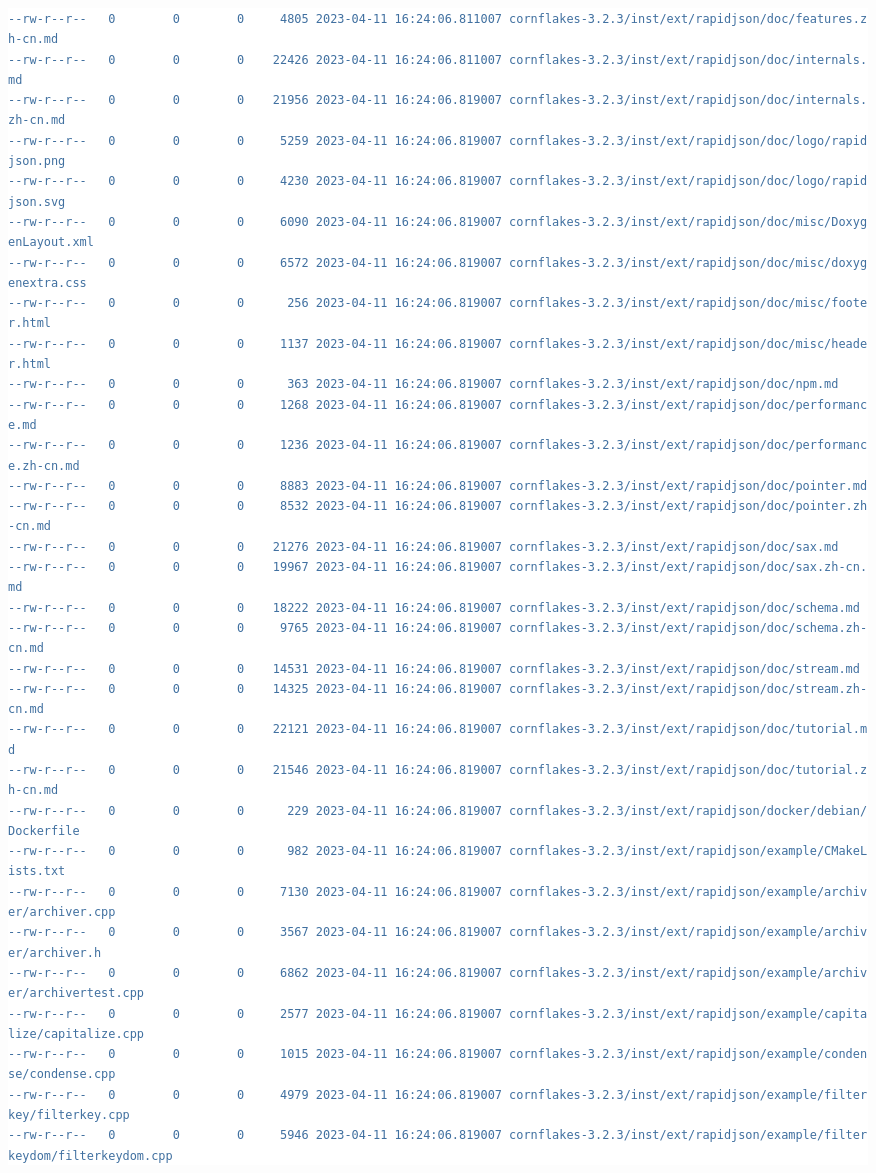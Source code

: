 ```diff
--rw-r--r--   0        0        0     4805 2023-04-11 16:24:06.811007 cornflakes-3.2.3/inst/ext/rapidjson/doc/features.zh-cn.md
--rw-r--r--   0        0        0    22426 2023-04-11 16:24:06.811007 cornflakes-3.2.3/inst/ext/rapidjson/doc/internals.md
--rw-r--r--   0        0        0    21956 2023-04-11 16:24:06.819007 cornflakes-3.2.3/inst/ext/rapidjson/doc/internals.zh-cn.md
--rw-r--r--   0        0        0     5259 2023-04-11 16:24:06.819007 cornflakes-3.2.3/inst/ext/rapidjson/doc/logo/rapidjson.png
--rw-r--r--   0        0        0     4230 2023-04-11 16:24:06.819007 cornflakes-3.2.3/inst/ext/rapidjson/doc/logo/rapidjson.svg
--rw-r--r--   0        0        0     6090 2023-04-11 16:24:06.819007 cornflakes-3.2.3/inst/ext/rapidjson/doc/misc/DoxygenLayout.xml
--rw-r--r--   0        0        0     6572 2023-04-11 16:24:06.819007 cornflakes-3.2.3/inst/ext/rapidjson/doc/misc/doxygenextra.css
--rw-r--r--   0        0        0      256 2023-04-11 16:24:06.819007 cornflakes-3.2.3/inst/ext/rapidjson/doc/misc/footer.html
--rw-r--r--   0        0        0     1137 2023-04-11 16:24:06.819007 cornflakes-3.2.3/inst/ext/rapidjson/doc/misc/header.html
--rw-r--r--   0        0        0      363 2023-04-11 16:24:06.819007 cornflakes-3.2.3/inst/ext/rapidjson/doc/npm.md
--rw-r--r--   0        0        0     1268 2023-04-11 16:24:06.819007 cornflakes-3.2.3/inst/ext/rapidjson/doc/performance.md
--rw-r--r--   0        0        0     1236 2023-04-11 16:24:06.819007 cornflakes-3.2.3/inst/ext/rapidjson/doc/performance.zh-cn.md
--rw-r--r--   0        0        0     8883 2023-04-11 16:24:06.819007 cornflakes-3.2.3/inst/ext/rapidjson/doc/pointer.md
--rw-r--r--   0        0        0     8532 2023-04-11 16:24:06.819007 cornflakes-3.2.3/inst/ext/rapidjson/doc/pointer.zh-cn.md
--rw-r--r--   0        0        0    21276 2023-04-11 16:24:06.819007 cornflakes-3.2.3/inst/ext/rapidjson/doc/sax.md
--rw-r--r--   0        0        0    19967 2023-04-11 16:24:06.819007 cornflakes-3.2.3/inst/ext/rapidjson/doc/sax.zh-cn.md
--rw-r--r--   0        0        0    18222 2023-04-11 16:24:06.819007 cornflakes-3.2.3/inst/ext/rapidjson/doc/schema.md
--rw-r--r--   0        0        0     9765 2023-04-11 16:24:06.819007 cornflakes-3.2.3/inst/ext/rapidjson/doc/schema.zh-cn.md
--rw-r--r--   0        0        0    14531 2023-04-11 16:24:06.819007 cornflakes-3.2.3/inst/ext/rapidjson/doc/stream.md
--rw-r--r--   0        0        0    14325 2023-04-11 16:24:06.819007 cornflakes-3.2.3/inst/ext/rapidjson/doc/stream.zh-cn.md
--rw-r--r--   0        0        0    22121 2023-04-11 16:24:06.819007 cornflakes-3.2.3/inst/ext/rapidjson/doc/tutorial.md
--rw-r--r--   0        0        0    21546 2023-04-11 16:24:06.819007 cornflakes-3.2.3/inst/ext/rapidjson/doc/tutorial.zh-cn.md
--rw-r--r--   0        0        0      229 2023-04-11 16:24:06.819007 cornflakes-3.2.3/inst/ext/rapidjson/docker/debian/Dockerfile
--rw-r--r--   0        0        0      982 2023-04-11 16:24:06.819007 cornflakes-3.2.3/inst/ext/rapidjson/example/CMakeLists.txt
--rw-r--r--   0        0        0     7130 2023-04-11 16:24:06.819007 cornflakes-3.2.3/inst/ext/rapidjson/example/archiver/archiver.cpp
--rw-r--r--   0        0        0     3567 2023-04-11 16:24:06.819007 cornflakes-3.2.3/inst/ext/rapidjson/example/archiver/archiver.h
--rw-r--r--   0        0        0     6862 2023-04-11 16:24:06.819007 cornflakes-3.2.3/inst/ext/rapidjson/example/archiver/archivertest.cpp
--rw-r--r--   0        0        0     2577 2023-04-11 16:24:06.819007 cornflakes-3.2.3/inst/ext/rapidjson/example/capitalize/capitalize.cpp
--rw-r--r--   0        0        0     1015 2023-04-11 16:24:06.819007 cornflakes-3.2.3/inst/ext/rapidjson/example/condense/condense.cpp
--rw-r--r--   0        0        0     4979 2023-04-11 16:24:06.819007 cornflakes-3.2.3/inst/ext/rapidjson/example/filterkey/filterkey.cpp
--rw-r--r--   0        0        0     5946 2023-04-11 16:24:06.819007 cornflakes-3.2.3/inst/ext/rapidjson/example/filterkeydom/filterkeydom.cpp
```